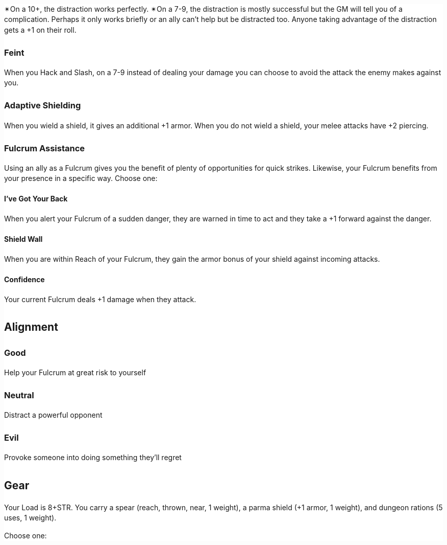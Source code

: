 ✴On a 10+, the distraction works perfectly. ✴On a 7-9, the distraction is mostly successful but the GM will tell you of a complication. Perhaps it only works briefly or an ally can’t help but be distracted too. Anyone taking advantage of the distraction gets a +1 on their roll.

### Feint

When you Hack and Slash, on a 7-9 instead of dealing your damage you can choose to avoid the attack the enemy makes against you.

### Adaptive Shielding

When you wield a shield, it gives an additional +1 armor. When you do not wield a shield, your melee attacks have +2 piercing.

### Fulcrum Assistance

Using an ally as a Fulcrum gives you the benefit of plenty of opportunities for quick strikes. Likewise, your Fulcrum benefits from your presence in a specific way. Choose one:

#### I’ve Got Your Back

When you alert your Fulcrum of a sudden danger, they are warned in time to act and they take a +1 forward against the danger.

#### Shield Wall

When you are within Reach of your Fulcrum, they gain the armor bonus of your shield against incoming attacks.

#### Confidence

Your current Fulcrum deals +1 damage when they attack.

## Alignment

### Good

Help your Fulcrum at great risk to yourself

### Neutral

Distract a powerful opponent

### Evil

Provoke someone into doing something they’ll regret

## Gear

Your Load is 8+STR. You carry a spear (reach, thrown, near, 1 weight), a parma shield (+1 armor, 1 weight), and dungeon rations (5 uses, 1 weight).

Choose one:
